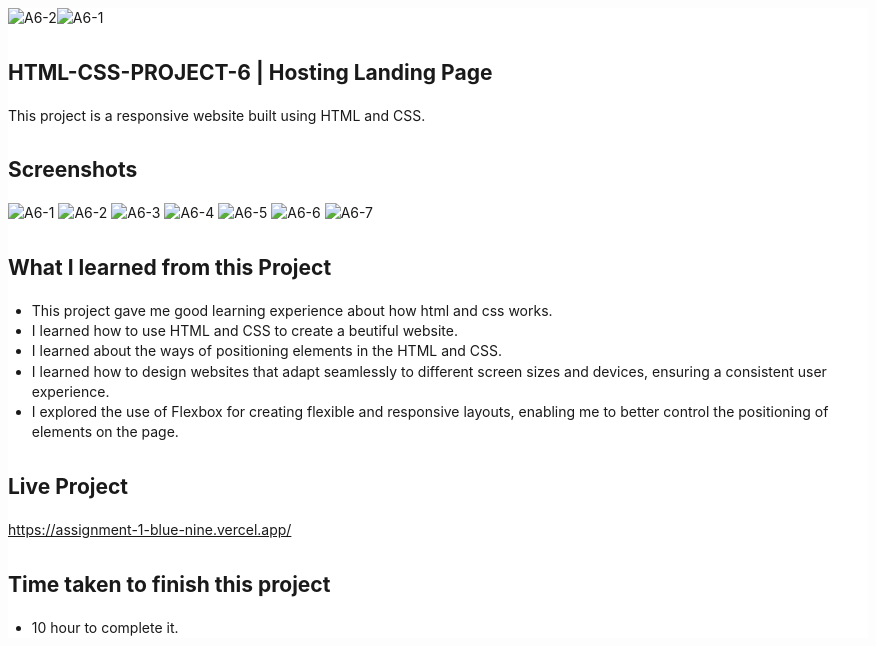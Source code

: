 <img width="944" alt="A6-2" src="https://github.com/sakshi936/HTML-CSS-PROJECT-6/assets/130241239/9c2841f9-574a-479a-a13b-02bf2ca13d6f"><img width="949" alt="A6-1" src="https://github.com/sakshi936/HTML-CSS-PROJECT-6/assets/130241239/a4c367ca-0c9e-4021-94a7-29922a42637b">
## HTML-CSS-PROJECT-6 | Hosting Landing Page
 

This project is a responsive website built using HTML and CSS.



## Screenshots


<img width="949" alt="A6-1" src="https://github.com/sakshi936/HTML-CSS-PROJECT-6/assets/130241239/a4e1e20c-475d-4e60-be9a-bcf16e465430">
<img width="944" alt="A6-2" src="https://github.com/sakshi936/HTML-CSS-PROJECT-6/assets/130241239/eda72b3b-bc8a-4a9e-a7b8-d3285093ce00">
<img width="946" alt="A6-3" src="https://github.com/sakshi936/HTML-CSS-PROJECT-6/assets/130241239/9614573c-f203-4f2a-846a-63b514bfa60a">
<img width="956" alt="A6-4" src="https://github.com/sakshi936/HTML-CSS-PROJECT-6/assets/130241239/ac552f52-f15b-4067-8597-9262537bf78e">
<img width="943" alt="A6-5" src="https://github.com/sakshi936/HTML-CSS-PROJECT-6/assets/130241239/befbc0ea-4b76-412f-81f7-a34a029ef046">
<img width="948" alt="A6-6" src="https://github.com/sakshi936/HTML-CSS-PROJECT-6/assets/130241239/ba737d53-c5e6-4d8a-8eb0-e1706ce8e7a0">
<img width="950" alt="A6-7" src="https://github.com/sakshi936/HTML-CSS-PROJECT-6/assets/130241239/c12ba722-2c86-4003-922d-cef09a76a5ad">


## What I learned from this Project

- This project gave me good learning experience about how html and css works. 
- I learned how to use HTML and CSS to create a beutiful website.
- I learned about the ways of positioning elements in the HTML and CSS.
- I learned how to design websites that adapt seamlessly to different screen sizes and devices, ensuring a consistent user experience.
- I explored the use of Flexbox for creating flexible and responsive layouts, enabling me to better control the positioning of elements on the page.

## Live Project 


[https://assignment-1-blue-nine.vercel.app/ ](https://html-css-project-6-xi.vercel.app/)

## Time taken to finish this project
- 10 hour to complete it.
